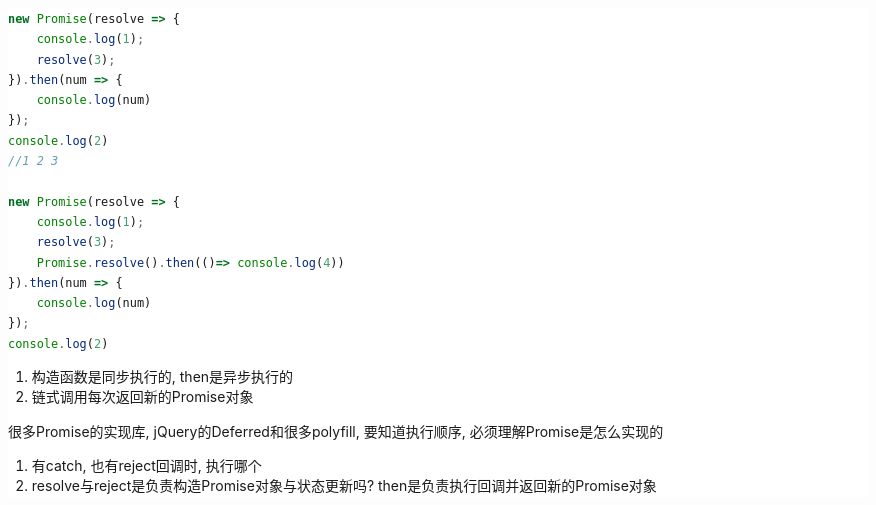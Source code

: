 ```javascript
new Promise(resolve => {
    console.log(1);
    resolve(3);
}).then(num => {
    console.log(num)
});
console.log(2)
//1 2 3

new Promise(resolve => {
    console.log(1);
    resolve(3);
    Promise.resolve().then(()=> console.log(4))
}).then(num => {
    console.log(num)
});
console.log(2)

```

1. 构造函数是同步执行的, then是异步执行的
2. 链式调用每次返回新的Promise对象

很多Promise的实现库, jQuery的Deferred和很多polyfill, 要知道执行顺序, 必须理解Promise是怎么实现的


1. 有catch, 也有reject回调时, 执行哪个
2. resolve与reject是负责构造Promise对象与状态更新吗? then是负责执行回调并返回新的Promise对象
